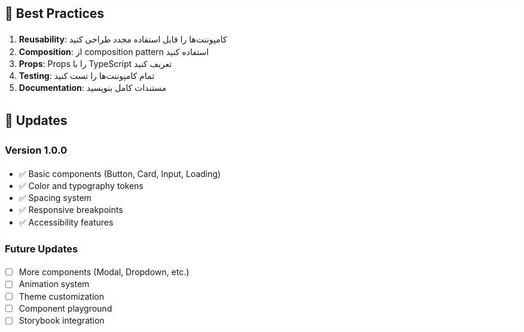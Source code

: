 ## 🚀 Best Practices

1. **Reusability**: کامپوننت‌ها را قابل استفاده مجدد طراحی کنید
2. **Composition**: از composition pattern استفاده کنید
3. **Props**: Props را با TypeScript تعریف کنید
4. **Testing**: تمام کامپوننت‌ها را تست کنید
5. **Documentation**: مستندات کامل بنویسید

## 🔄 Updates

### Version 1.0.0
- ✅ Basic components (Button, Card, Input, Loading)
- ✅ Color and typography tokens
- ✅ Spacing system
- ✅ Responsive breakpoints
- ✅ Accessibility features

### Future Updates
- [ ] More components (Modal, Dropdown, etc.)
- [ ] Animation system
- [ ] Theme customization
- [ ] Component playground
- [ ] Storybook integration 